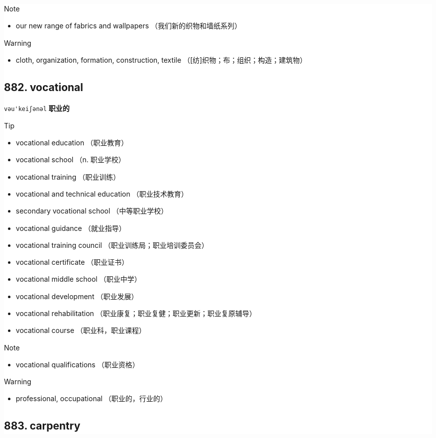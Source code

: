> [!NOTE]
>
> - our new range of fabrics and wallpapers （我们新的织物和墙纸系列）
>

> [!WARNING]
>
> - cloth, organization, formation, construction, textile （[纺]织物；布；组织；构造；建筑物）
>

## 882. vocational

`vəu'keiʃənəl`  **职业的**

> [!TIP]
>
> - vocational education （职业教育）
>
> - vocational school （n. 职业学校）
>
> - vocational training （职业训练）
>
> - vocational and technical education （职业技术教育）
>
> - secondary vocational school （中等职业学校）
>
> - vocational guidance （就业指导）
>
> - vocational training council （职业训练局；职业培训委员会）
>
> - vocational certificate （职业证书）
>
> - vocational middle school （职业中学）
>
> - vocational development （职业发展）
>
> - vocational rehabilitation （职业康复；职业复健；职业更新；职业复原辅导）
>
> - vocational course （职业科，职业课程）
>

> [!NOTE]
>
> - vocational qualifications （职业资格）
>

> [!WARNING]
>
> - professional, occupational （职业的，行业的）
>

## 883. carpentry
